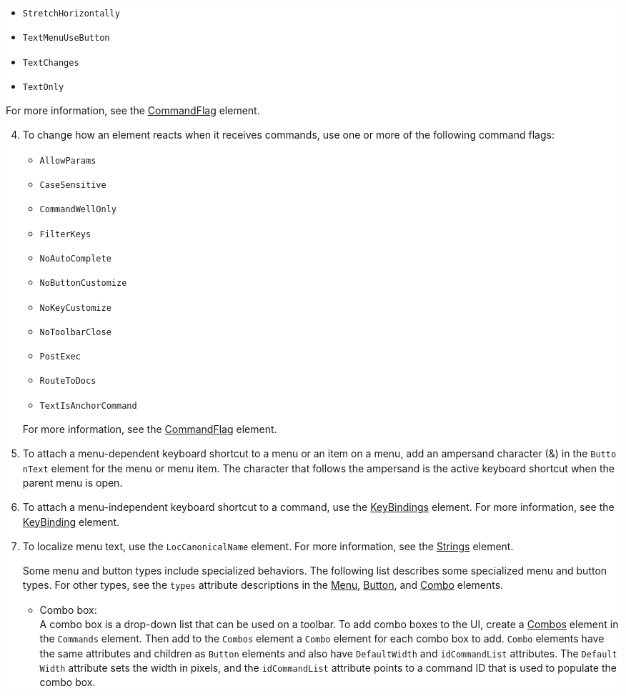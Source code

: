    -   `StretchHorizontally`  
  
   -   `TextMenuUseButton`  
  
   -   `TextChanges`  
  
   -   `TextOnly`  
  
   For more information, see the [CommandFlag](../../extensibility/command-flag-element.md) element.  
  
4. To change how an element reacts when it receives commands, use one or more of the following command flags:  
  
   -   `AllowParams`  
  
   -   `CaseSensitive`  
  
   -   `CommandWellOnly`  
  
   -   `FilterKeys`  
  
   -   `NoAutoComplete`  
  
   -   `NoButtonCustomize`  
  
   -   `NoKeyCustomize`  
  
   -   `NoToolbarClose`  
  
   -   `PostExec`  
  
   -   `RouteToDocs`  
  
   -   `TextIsAnchorCommand`  
  
   For more information, see the [CommandFlag](../../extensibility/command-flag-element.md) element.  
  
5. To attach a menu-dependent keyboard shortcut to a menu or an item on a menu, add an ampersand character (&) in the `ButtonText` element for the menu or menu item. The character that follows the ampersand is the active keyboard shortcut when the parent menu is open.  
  
6. To attach a menu-independent keyboard shortcut to a command, use the [KeyBindings](../../extensibility/keybindings-element.md) element. For more information, see the [KeyBinding](../../extensibility/keybinding-element.md) element.  
  
7. To localize menu text, use the `LocCanonicalName` element. For more information, see the [Strings](../../extensibility/strings-element.md) element.  
  
   Some menu and button types include specialized behaviors. The following list describes some specialized menu and button types. For other types, see the `types` attribute descriptions in the [Menu](../../extensibility/menu-element.md), [Button](../../extensibility/button-element.md), and [Combo](../../extensibility/combo-element.md) elements.  
  
   - Combo box:  
   A combo box is a drop-down list that can be used on a toolbar. To add combo boxes to the UI, create a [Combos](../../extensibility/combos-element.md) element in the `Commands` element. Then add to the `Combos` element a `Combo` element for each combo box to add. `Combo` elements have the same attributes and children as `Button` elements and also have `DefaultWidth` and `idCommandList` attributes. The `DefaultWidth` attribute sets the width in pixels, and the `idCommandList` attribute points to a command ID that is used to populate the combo box. 
  